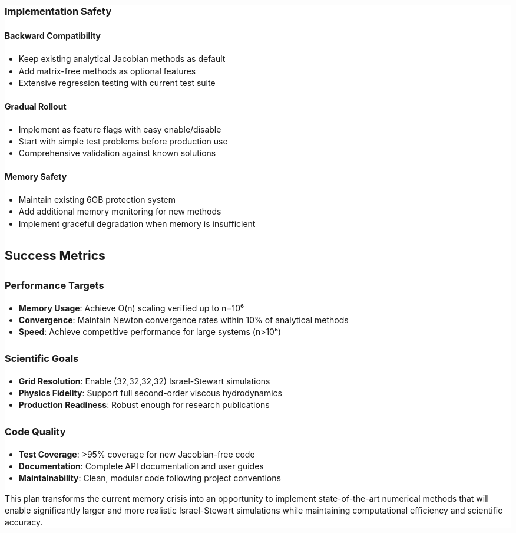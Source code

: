 ### Implementation Safety

#### Backward Compatibility
- Keep existing analytical Jacobian methods as default
- Add matrix-free methods as optional features
- Extensive regression testing with current test suite

#### Gradual Rollout
- Implement as feature flags with easy enable/disable
- Start with simple test problems before production use
- Comprehensive validation against known solutions

#### Memory Safety
- Maintain existing 6GB protection system
- Add additional memory monitoring for new methods
- Implement graceful degradation when memory is insufficient

## Success Metrics

### Performance Targets
- **Memory Usage**: Achieve O(n) scaling verified up to n=10⁶
- **Convergence**: Maintain Newton convergence rates within 10% of analytical methods
- **Speed**: Achieve competitive performance for large systems (n>10⁵)

### Scientific Goals
- **Grid Resolution**: Enable (32,32,32,32) Israel-Stewart simulations
- **Physics Fidelity**: Support full second-order viscous hydrodynamics
- **Production Readiness**: Robust enough for research publications

### Code Quality
- **Test Coverage**: >95% coverage for new Jacobian-free code
- **Documentation**: Complete API documentation and user guides
- **Maintainability**: Clean, modular code following project conventions

This plan transforms the current memory crisis into an opportunity to implement state-of-the-art numerical methods that will enable significantly larger and more realistic Israel-Stewart simulations while maintaining computational efficiency and scientific accuracy.
